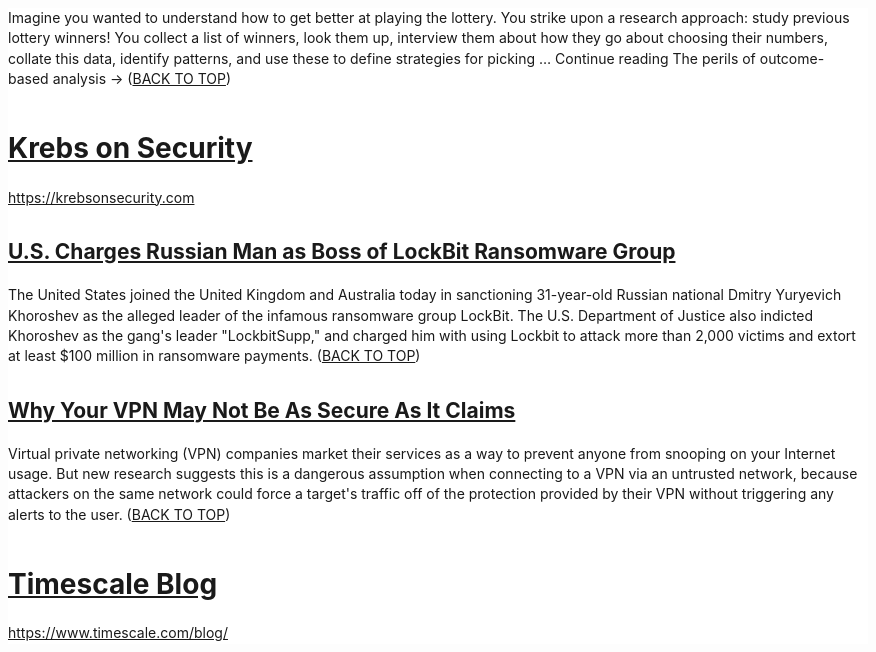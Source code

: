 
Imagine you wanted to understand how to get better at playing the lottery. You strike upon a research approach: study previous lottery winners! You collect a list of winners, look them up, interview them about how they go about choosing their numbers, collate this data, identify patterns, and use these to define strategies for picking … Continue reading The perils of outcome-based analysis →
 ([BACK TO TOP](#toc_f8a18c0549340a52db08176d7d1e6c02))



<a name="0087b1e887569e18d0ddfd306f3b65dc" />

# [Krebs on Security](https://krebsonsecurity.com)

https://krebsonsecurity.com



<a name="81229322b59e86d0e8da4c3fe2899369" />

## [U.S. Charges Russian Man as Boss of LockBit Ransomware Group](https://krebsonsecurity.com/2024/05/u-s-charges-russian-man-as-boss-of-lockbit-ransomware-group/)


The United States joined the United Kingdom and Australia today in sanctioning 31-year-old Russian national Dmitry Yuryevich Khoroshev as the alleged leader of the infamous ransomware group LockBit. The U.S. Department of Justice also indicted Khoroshev as the gang&#39;s leader &#34;LockbitSupp,&#34; and charged him with using Lockbit to attack more than 2,000 victims and extort at least $100 million in ransomware payments.
 ([BACK TO TOP](#toc_81229322b59e86d0e8da4c3fe2899369))


<a name="51ccfa67df0f76d3f3a2e7b5cf44d505" />

## [Why Your VPN May Not Be As Secure As It Claims](https://krebsonsecurity.com/2024/05/why-your-vpn-may-not-be-as-secure-as-it-claims/)


Virtual private networking (VPN) companies market their services as a way to prevent anyone from snooping on your Internet usage. But new research suggests this is a dangerous assumption when connecting to a VPN via an untrusted network, because attackers on the same network could force a target&#39;s traffic off of the protection provided by their VPN without triggering any alerts to the user.
 ([BACK TO TOP](#toc_51ccfa67df0f76d3f3a2e7b5cf44d505))



<a name="dbcb858c742a210591d7bc1a140be8a4" />

# [Timescale Blog](https://www.timescale.com/blog/)

https://www.timescale.com/blog/



<a name="96012058554ddb344a2466d94cb5e1c1" />
